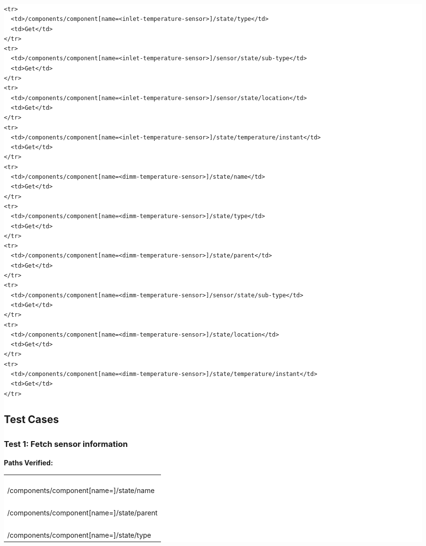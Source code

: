     <tr>
      <td>/components/component[name=<inlet-temperature-sensor>]/state/type</td>
      <td>Get</td>
    </tr>
    <tr>
      <td>/components/component[name=<inlet-temperature-sensor>]/sensor/state/sub-type</td>
      <td>Get</td>
    </tr>
    <tr>
      <td>/components/component[name=<inlet-temperature-sensor>]/sensor/state/location</td>
      <td>Get</td>
    </tr>
    <tr>
      <td>/components/component[name=<inlet-temperature-sensor>]/state/temperature/instant</td>
      <td>Get</td>
    </tr>
    <tr>
      <td>/components/component[name=<dimm-temperature-sensor>]/state/name</td>
      <td>Get</td>
    </tr>
    <tr>
      <td>/components/component[name=<dimm-temperature-sensor>]/state/type</td>
      <td>Get</td>
    </tr>
    <tr>
      <td>/components/component[name=<dimm-temperature-sensor>]/state/parent</td>
      <td>Get</td>
    </tr>
    <tr>
      <td>/components/component[name=<dimm-temperature-sensor>]/sensor/state/sub-type</td>
      <td>Get</td>
    </tr>
    <tr>
      <td>/components/component[name=<dimm-temperature-sensor>]/state/location</td>
      <td>Get</td>
    </tr>
    <tr>
      <td>/components/component[name=<dimm-temperature-sensor>]/state/temperature/instant</td>
      <td>Get</td>
    </tr>
  </tbody>
</table>

## Test Cases
### Test 1: Fetch sensor information

**Paths Verified:**

<table>
  <tbody>
    <tr>
      <td><br>
/components/component[name=<cpu>]/state/name</td>
    </tr>
    <tr>
      <td><br>
/components/component[name=<cpu>]/state/parent</td>
    </tr>
    <tr>
      <td><br>
/components/component[name=<cpu>]/state/type</td>
    </tr>
    <tr>